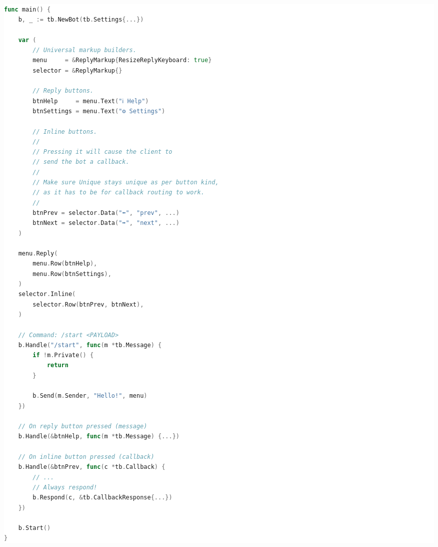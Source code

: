 ```go
func main() {
	b, _ := tb.NewBot(tb.Settings{...})

	var (
		// Universal markup builders.
		menu     = &ReplyMarkup{ResizeReplyKeyboard: true}
		selector = &ReplyMarkup{}

		// Reply buttons.
		btnHelp     = menu.Text("ℹ Help")
		btnSettings = menu.Text("⚙ Settings")

		// Inline buttons.
		//
		// Pressing it will cause the client to
		// send the bot a callback.
		//
		// Make sure Unique stays unique as per button kind,
		// as it has to be for callback routing to work.
		//
		btnPrev = selector.Data("⬅", "prev", ...)
		btnNext = selector.Data("➡", "next", ...)
	)

	menu.Reply(
		menu.Row(btnHelp),
		menu.Row(btnSettings),
	)
	selector.Inline(
		selector.Row(btnPrev, btnNext),
	)

	// Command: /start <PAYLOAD>
	b.Handle("/start", func(m *tb.Message) {
		if !m.Private() {
			return
		}

		b.Send(m.Sender, "Hello!", menu)
	})

	// On reply button pressed (message)
	b.Handle(&btnHelp, func(m *tb.Message) {...})

	// On inline button pressed (callback)
	b.Handle(&btnPrev, func(c *tb.Callback) {
		// ...
		// Always respond!
		b.Respond(c, &tb.CallbackResponse{...})
	})

	b.Start()
}
```
